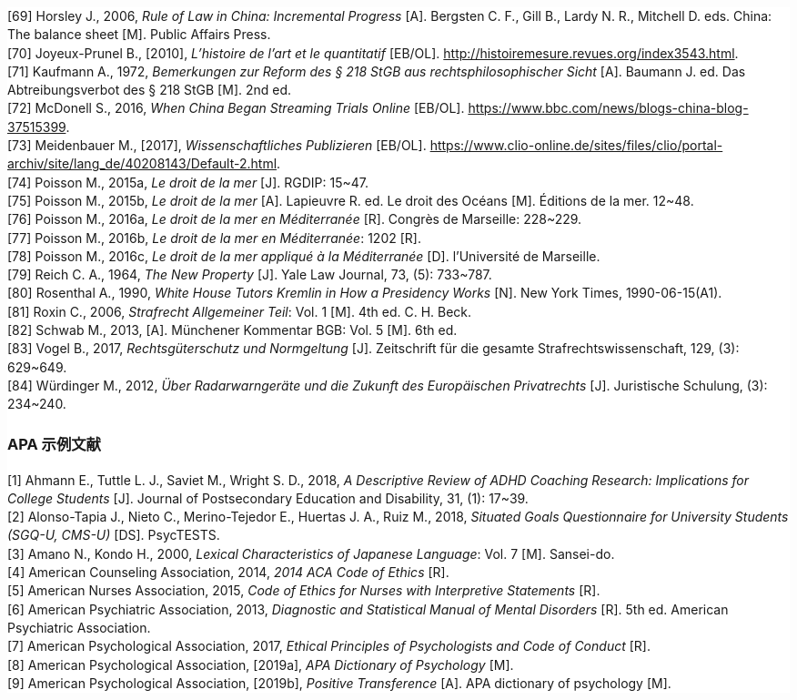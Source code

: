  <div class="csl-entry">[69] Horsley J., 2006, <i>Rule of Law in China: Incremental Progress</i> [A]. Bergsten C. F., Gill B., Lardy N. R., Mitchell D. eds. China: The balance sheet [M]. Public Affairs Press.</div>
  <div class="csl-entry">[70] Joyeux-Prunel B., [2010], <i>L’histoire de l’art et le quantitatif</i> [EB/OL]. <a href="http://histoiremesure.revues.org/index3543.html">http://histoiremesure.revues.org/index3543.html</a>.</div>
  <div class="csl-entry">[71] Kaufmann A., 1972, <i>Bemerkungen zur Reform des § 218 StGB aus rechtsphilosophischer Sicht</i> [A]. Baumann J. ed. Das Abtreibungsverbot des § 218 StGB [M]. 2nd ed.</div>
  <div class="csl-entry">[72] McDonell S., 2016, <i>When China Began Streaming Trials Online</i> [EB/OL]. <a href="https://www.bbc.com/news/blogs-china-blog-37515399">https://www.bbc.com/news/blogs-china-blog-37515399</a>.</div>
  <div class="csl-entry">[73] Meidenbauer M., [2017], <i>Wissenschaftliches Publizieren</i> [EB/OL]. <a href="https://www.clio-online.de/sites/files/clio/portal-archiv/site/lang_de/40208143/Default-2.html">https://www.clio-online.de/sites/files/clio/portal-archiv/site/lang_de/40208143/Default-2.html</a>.</div>
  <div class="csl-entry">[74] Poisson M., 2015a, <i>Le droit de la mer</i> [J]. RGDIP: 15~47.</div>
  <div class="csl-entry">[75] Poisson M., 2015b, <i>Le droit de la mer</i> [A]. Lapieuvre R. ed. Le droit des Océans [M]. Éditions de la mer. 12~48.</div>
  <div class="csl-entry">[76] Poisson M., 2016a, <i>Le droit de la mer en Méditerranée</i> [R]. Congrès de Marseille: 228~229.</div>
  <div class="csl-entry">[77] Poisson M., 2016b, <i>Le droit de la mer en Méditerranée</i>: 1202 [R].</div>
  <div class="csl-entry">[78] Poisson M., 2016c, <i>Le droit de la mer appliqué à la Méditerranée</i> [D]. l’Université de Marseille.</div>
  <div class="csl-entry">[79] Reich C. A., 1964, <i>The New Property</i> [J]. Yale Law Journal, 73, (5): 733~787.</div>
  <div class="csl-entry">[80] Rosenthal A., 1990, <i>White House Tutors Kremlin in How a Presidency Works</i> [N]. New York Times, 1990-06-15(A1).</div>
  <div class="csl-entry">[81] Roxin C., 2006, <i>Strafrecht Allgemeiner Teil</i>: Vol. 1 [M]. 4th ed. C. H. Beck.</div>
  <div class="csl-entry">[82] Schwab M., 2013, [A]. Münchener Kommentar BGB: Vol. 5 [M]. 6th ed.</div>
  <div class="csl-entry">[83] Vogel B., 2017, <i>Rechtsgüterschutz und Normgeltung</i> [J]. Zeitschrift für die gesamte Strafrechtswissenschaft, 129, (3): 629~649.</div>
  <div class="csl-entry">[84] Würdinger M., 2012, <i>Über Radarwarngeräte und die Zukunft des Europäischen Privatrechts</i> [J]. Juristische Schulung, (3): 234~240.</div>
</div>



### APA 示例文献



<div class="csl-bib-body maxoffset-0 second-field-align-false hangingindent-false">
  <div class="csl-entry">[1] Ahmann E., Tuttle L. J., Saviet M., Wright S. D., 2018, <i>A Descriptive Review of ADHD Coaching Research: Implications for College Students</i> [J]. Journal of Postsecondary Education and Disability, 31, (1): 17~39.</div>
  <div class="csl-entry">[2] Alonso-Tapia J., Nieto C., Merino-Tejedor E., Huertas J. A., Ruiz M., 2018, <i>Situated Goals Questionnaire for University Students (SGQ-U, CMS-U)</i> [DS]. PsycTESTS.</div>
  <div class="csl-entry">[3] Amano N., Kondo H., 2000, <i>Lexical Characteristics of Japanese Language</i>: Vol. 7 [M]. Sansei-do.</div>
  <div class="csl-entry">[4] American Counseling Association, 2014, <i>2014 ACA Code of Ethics</i> [R].</div>
  <div class="csl-entry">[5] American Nurses Association, 2015, <i>Code of Ethics for Nurses with Interpretive Statements</i> [R].</div>
  <div class="csl-entry">[6] American Psychiatric Association, 2013, <i>Diagnostic and Statistical Manual of Mental Disorders</i> [R]. 5th ed. American Psychiatric Association.</div>
  <div class="csl-entry">[7] American Psychological Association, 2017, <i>Ethical Principles of Psychologists and Code of Conduct</i> [R].</div>
  <div class="csl-entry">[8] American Psychological Association, [2019a], <i>APA Dictionary of Psychology</i> [M].</div>
  <div class="csl-entry">[9] American Psychological Association, [2019b], <i>Positive Transference</i> [A]. APA dictionary of psychology [M].</div>